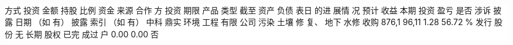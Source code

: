 方式
投资
金额
持股
比例
资金
来源
合作
方
投资
期限
产品
类型
截至
资产
负债
表日
的进
展情
况
预计
收益
本期
投资
盈亏
是否
涉诉
披露
日期
（如
有）
披露
索引
（如
有）
中科
鼎实
环境
工程
有限
公司
污染
土壤
修
复、
地下
水修
收购
876,1
96,11
1.28
56.72
%
发行
股份
无
长期
股权
已完
成过
户
0.00
0.00
否